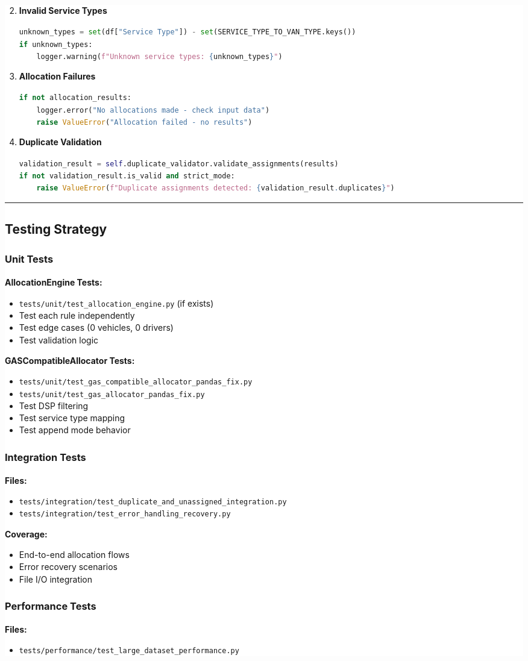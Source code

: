 2. **Invalid Service Types**
   ```python
   unknown_types = set(df["Service Type"]) - set(SERVICE_TYPE_TO_VAN_TYPE.keys())
   if unknown_types:
       logger.warning(f"Unknown service types: {unknown_types}")
   ```

3. **Allocation Failures**
   ```python
   if not allocation_results:
       logger.error("No allocations made - check input data")
       raise ValueError("Allocation failed - no results")
   ```

4. **Duplicate Validation**
   ```python
   validation_result = self.duplicate_validator.validate_assignments(results)
   if not validation_result.is_valid and strict_mode:
       raise ValueError(f"Duplicate assignments detected: {validation_result.duplicates}")
   ```

---

## Testing Strategy

### Unit Tests

**AllocationEngine Tests:**
- `tests/unit/test_allocation_engine.py` (if exists)
- Test each rule independently
- Test edge cases (0 vehicles, 0 drivers)
- Test validation logic

**GASCompatibleAllocator Tests:**
- `tests/unit/test_gas_compatible_allocator_pandas_fix.py`
- `tests/unit/test_gas_allocator_pandas_fix.py`
- Test DSP filtering
- Test service type mapping
- Test append mode behavior

### Integration Tests

**Files:**
- `tests/integration/test_duplicate_and_unassigned_integration.py`
- `tests/integration/test_error_handling_recovery.py`

**Coverage:**
- End-to-end allocation flows
- Error recovery scenarios
- File I/O integration

### Performance Tests

**Files:**
- `tests/performance/test_large_dataset_performance.py`
